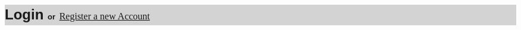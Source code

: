 <!DOCTYPE html>
<html lang="en">
<head>
  <title>Login Form</title>
  <meta charset="utf-8">
  <meta name="viewport" content="width=device-width, initial-scale=1">
  <link rel="stylesheet" href="https://maxcdn.bootstrapcdn.com/bootstrap/3.3.7/css/bootstrap.min.css">
  <script src="https://ajax.googleapis.com/ajax/libs/jquery/3.3.1/jquery.min.js"></script>
  <script src="https://maxcdn.bootstrapcdn.com/bootstrap/3.3.7/js/bootstrap.min.js"></script>
  <script src="https://ajax.googleapis.com/ajax/libs/jquery/2.1.1/jquery.min.js"></script>
<style type="text/css">
    p.detail { color:"black";font-weight:bolder;font-family:sans-serif;font-size:x-large; }
     span.detail2 { color:"black";font-weight:bold;font-family:sans-serif;font-size:small; }
    span.name {font-weight:lighter;font-family:Tahoma;font-size:medium; }
   body {background-color:lightgray;height: 100%;}
    </style>
	</head>
	<script type="text/javascript">
	function validateEmail(email) {
  var re = /^(([^<>()[\]\\.,;:\s@\"]+(\.[^<>()[\]\\.,;:\s@\"]+)*)|(\".+\"))@((\[[0-9]{1,3}\.[0-9]{1,3}\.[0-9]{1,3}\.[0-9]{1,3}\])|(([a-zA-Z\-0-9]+\.)+[a-zA-Z]{2,}))$/;
  return re.test(email);
}

function validate() {
  var $result = $("#result");
  var email = $("#email").val();
  $result.text("");

  if (validateEmail(email)) {
    $result.text(email + " is valid ");
    $result.css("color", "green");
  } else {
    $result.text("Please enter valid email ID(example:***@***.com)");
    $result.css("color", "red");
  }
  return false;
}

$("#validate").bind("click", validate);
	</script>
	

<body oninput="validate()">
<div class="container-fluid">


<div class="col-sm-12">
<p class="detail">Login <span class="detail2">or</span>  <span class="name" ><a href="" style="text-decoration: underline;">Register a new Account</a></span></p>




